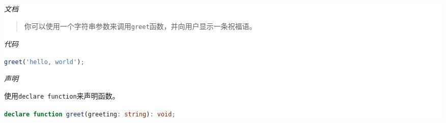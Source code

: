 _文档_

> 你可以使用一个字符串参数来调用`greet`函数，并向用户显示一条祝福语。

_代码_

```ts
greet('hello, world');
```

_声明_

使用`declare function`来声明函数。

```ts
declare function greet(greeting: string): void;
```
